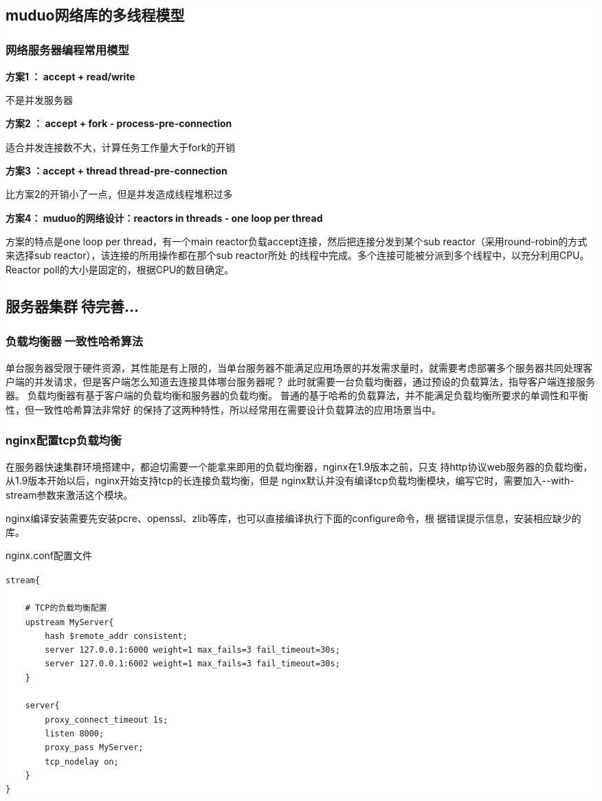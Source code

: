 

## muduo网络库的多线程模型

### 网络服务器编程常用模型

**方案1 ： accept + read/write**  

不是并发服务器 

**方案2 ： accept + fork - process-pre-connection**  

适合并发连接数不大，计算任务工作量大于fork的开销 

**方案3 ：accept + thread thread-pre-connection**  

比方案2的开销小了一点，但是并发造成线程堆积过多 

**方案4： muduo的网络设计：reactors in threads - one loop per thread** 

方案的特点是one loop per thread，有一个main reactor负载accept连接，然后把连接分发到某个sub reactor（采用round-robin的方式来选择sub reactor），该连接的所用操作都在那个sub reactor所处 的线程中完成。多个连接可能被分派到多个线程中，以充分利用CPU。Reactor poll的大小是固定的，根据CPU的数目确定。



## 服务器集群 待完善...

### 负载均衡器 一致性哈希算法

单台服务器受限于硬件资源，其性能是有上限的，当单台服务器不能满足应用场景的并发需求量时，就需要考虑部署多个服务器共同处理客户端的并发请求，但是客户端怎么知道去连接具体哪台服务器呢？ 此时就需要一台负载均衡器，通过预设的负载算法，指导客户端连接服务器。 负载均衡器有基于客户端的负载均衡和服务器的负载均衡。 普通的基于哈希的负载算法，并不能满足负载均衡所要求的单调性和平衡性，但一致性哈希算法非常好 的保持了这两种特性，所以经常用在需要设计负载算法的应用场景当中。 



### nginx配置tcp负载均衡

在服务器快速集群环境搭建中，都迫切需要一个能拿来即用的负载均衡器，nginx在1.9版本之前，只支 持http协议web服务器的负载均衡，从1.9版本开始以后，nginx开始支持tcp的长连接负载均衡，但是 nginx默认并没有编译tcp负载均衡模块，编写它时，需要加入--with-stream参数来激活这个模块。

nginx编译安装需要先安装pcre、openssl、zlib等库，也可以直接编译执行下面的configure命令，根 据错误提示信息，安装相应缺少的库。

nginx.conf配置文件

```nginx
stream{

    # TCP的负载均衡配置
    upstream MyServer{
        hash $remote_addr consistent;
        server 127.0.0.1:6000 weight=1 max_fails=3 fail_timeout=30s;
        server 127.0.0.1:6002 weight=1 max_fails=3 fail_timeout=30s;
    }

    server{
        proxy_connect_timeout 1s;
        listen 8000;
        proxy_pass MyServer;
        tcp_nodelay on;
    }
}
```
